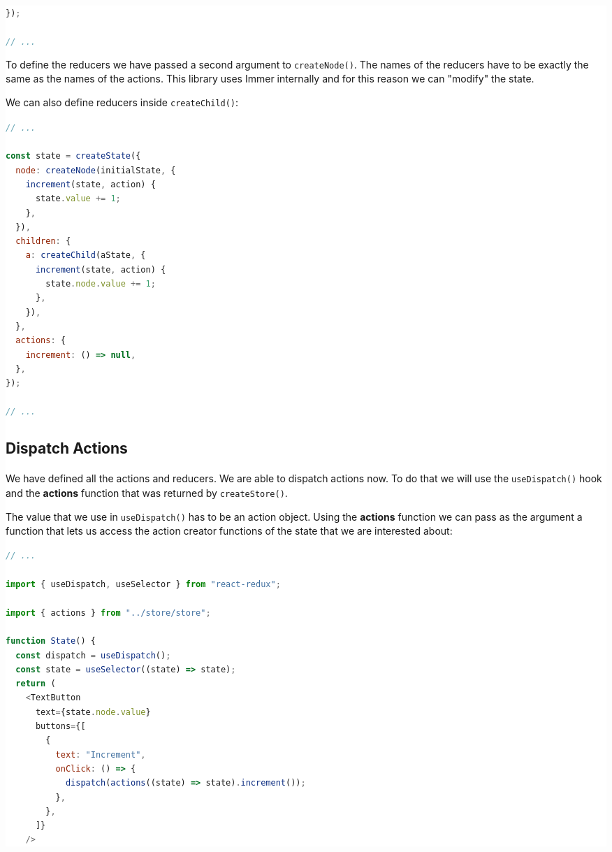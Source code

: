 ```javascript
});

// ...
```

To define the reducers we have passed a second argument to `createNode()`. The names of the reducers have to be exactly the same as the names of the actions. This library uses Immer internally and for this reason we can "modify" the state.

We can also define reducers inside `createChild()`:

```javascript
// ...

const state = createState({
  node: createNode(initialState, {
    increment(state, action) {
      state.value += 1;
    },
  }),
  children: {
    a: createChild(aState, {
      increment(state, action) {
        state.node.value += 1;
      },
    }),
  },
  actions: {
    increment: () => null,
  },
});

// ...
```

## Dispatch Actions

We have defined all the actions and reducers. We are able to dispatch actions now. To do that we will use the `useDispatch()` hook and the **actions** function that was returned by `createStore()`.

The value that we use in `useDispatch()` has to be an action object. Using the **actions** function we can pass as the argument a function that lets us access the action creator functions of the state that we are interested about:

```javascript
// ...

import { useDispatch, useSelector } from "react-redux";

import { actions } from "../store/store";

function State() {
  const dispatch = useDispatch();
  const state = useSelector((state) => state);
  return (
    <TextButton
      text={state.node.value}
      buttons={[
        {
          text: "Increment",
          onClick: () => {
            dispatch(actions((state) => state).increment());
          },
        },
      ]}
    />
```